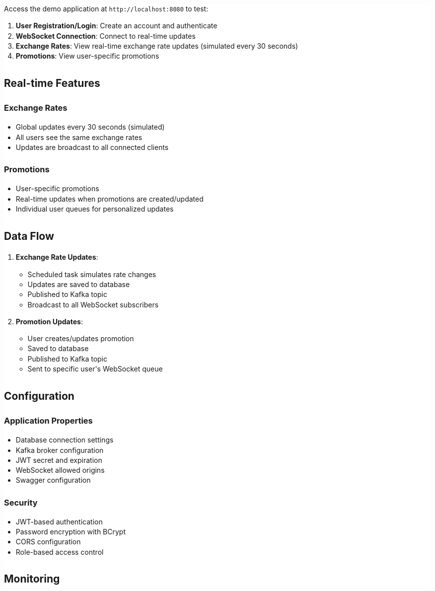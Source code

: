 Access the demo application at `http://localhost:8080` to test:

1. **User Registration/Login**: Create an account and authenticate
2. **WebSocket Connection**: Connect to real-time updates
3. **Exchange Rates**: View real-time exchange rate updates (simulated every 30 seconds)
4. **Promotions**: View user-specific promotions

## Real-time Features

### Exchange Rates
- Global updates every 30 seconds (simulated)
- All users see the same exchange rates
- Updates are broadcast to all connected clients

### Promotions
- User-specific promotions
- Real-time updates when promotions are created/updated
- Individual user queues for personalized updates

## Data Flow

1. **Exchange Rate Updates**:
   - Scheduled task simulates rate changes
   - Updates are saved to database
   - Published to Kafka topic
   - Broadcast to all WebSocket subscribers

2. **Promotion Updates**:
   - User creates/updates promotion
   - Saved to database
   - Published to Kafka topic
   - Sent to specific user's WebSocket queue

## Configuration

### Application Properties
- Database connection settings
- Kafka broker configuration
- JWT secret and expiration
- WebSocket allowed origins
- Swagger configuration

### Security
- JWT-based authentication
- Password encryption with BCrypt
- CORS configuration
- Role-based access control

## Monitoring
